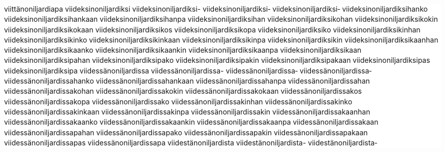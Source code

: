 viittänoniljardiapa
viideksinoniljardiksi
viideksinoniljardiksi-
viideksinoniljardiksi‐
viideksinoniljardiksi‑
viideksinoniljardiksihanko
viideksinoniljardiksihankaan
viideksinoniljardiksihanpa
viideksinoniljardiksihan
viideksinoniljardiksikohan
viideksinoniljardiksikokin
viideksinoniljardiksikokaan
viideksinoniljardiksikos
viideksinoniljardiksikopa
viideksinoniljardiksiko
viideksinoniljardiksikinhan
viideksinoniljardiksikinko
viideksinoniljardiksikinkaan
viideksinoniljardiksikinpa
viideksinoniljardiksikin
viideksinoniljardiksikaanhan
viideksinoniljardiksikaanko
viideksinoniljardiksikaankin
viideksinoniljardiksikaanpa
viideksinoniljardiksikaan
viideksinoniljardiksipahan
viideksinoniljardiksipako
viideksinoniljardiksipakin
viideksinoniljardiksipakaan
viideksinoniljardiksipas
viideksinoniljardiksipa
viidessänoniljardissa
viidessänoniljardissa-
viidessänoniljardissa‐
viidessänoniljardissa‑
viidessänoniljardissahanko
viidessänoniljardissahankaan
viidessänoniljardissahanpa
viidessänoniljardissahan
viidessänoniljardissakohan
viidessänoniljardissakokin
viidessänoniljardissakokaan
viidessänoniljardissakos
viidessänoniljardissakopa
viidessänoniljardissako
viidessänoniljardissakinhan
viidessänoniljardissakinko
viidessänoniljardissakinkaan
viidessänoniljardissakinpa
viidessänoniljardissakin
viidessänoniljardissakaanhan
viidessänoniljardissakaanko
viidessänoniljardissakaankin
viidessänoniljardissakaanpa
viidessänoniljardissakaan
viidessänoniljardissapahan
viidessänoniljardissapako
viidessänoniljardissapakin
viidessänoniljardissapakaan
viidessänoniljardissapas
viidessänoniljardissapa
viidestänoniljardista
viidestänoniljardista-
viidestänoniljardista‐